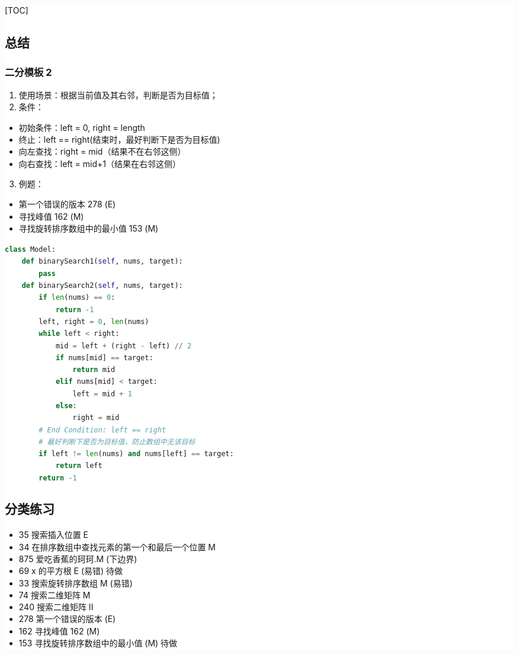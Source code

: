 [TOC]

## 总结

### 二分模板 2

1. 使用场景：根据当前值及其右邻，判断是否为目标值；
2. 条件：

- 初始条件：left = 0, right = length
- 终止：left == right(结束时，最好判断下是否为目标值)
- 向左查找：right = mid（结果不在右邻这侧）
- 向右查找：left = mid+1（结果在右邻这侧）

3. 例题：

- 第一个错误的版本 278 (E)
- 寻找峰值 162 (M)
- 寻找旋转排序数组中的最小值 153 (M)

```python
class Model:
    def binarySearch1(self, nums, target):
        pass
    def binarySearch2(self, nums, target):
        if len(nums) == 0:
            return -1
        left, right = 0, len(nums)
        while left < right:
            mid = left + (right - left) // 2
            if nums[mid] == target:
                return mid
            elif nums[mid] < target:
                left = mid + 1
            else:
                right = mid
        # End Condition: left == right
        # 最好判断下是否为目标值，防止数组中无该目标
        if left != len(nums) and nums[left] == target:
            return left
        return -1
```

## 分类练习

- 35 搜索插入位置 E
- 34 在排序数组中查找元素的第一个和最后一个位置 M
- 875 爱吃香蕉的珂珂.M (下边界)
- 69 x 的平方根 E (易错) 待做
- 33 搜索旋转排序数组 M (易错)
- 74 搜索二维矩阵 M
- 240 搜索二维矩阵 II
- 278 第一个错误的版本 (E)
- 162 寻找峰值 162 (M)
- 153 寻找旋转排序数组中的最小值 (M) 待做
